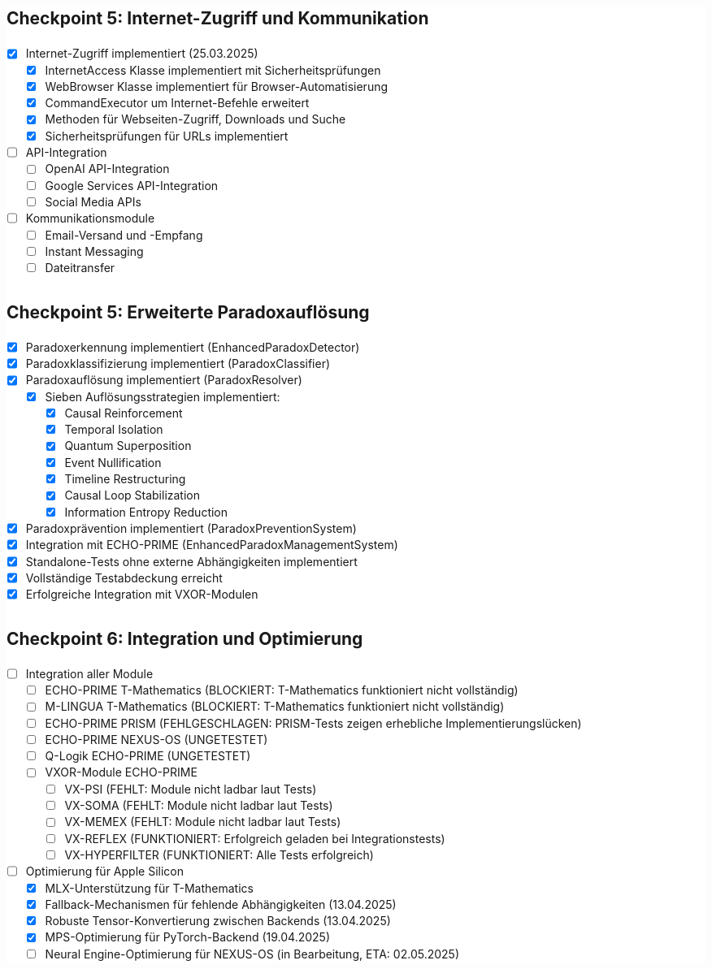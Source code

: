 ## Checkpoint 5: Internet-Zugriff und Kommunikation
- [x] Internet-Zugriff implementiert (25.03.2025)
  - [x] InternetAccess Klasse implementiert mit Sicherheitsprüfungen
  - [x] WebBrowser Klasse implementiert für Browser-Automatisierung
  - [x] CommandExecutor um Internet-Befehle erweitert
  - [x] Methoden für Webseiten-Zugriff, Downloads und Suche
  - [x] Sicherheitsprüfungen für URLs implementiert
- [ ] API-Integration
  - [ ] OpenAI API-Integration
  - [ ] Google Services API-Integration
  - [ ] Social Media APIs
- [ ] Kommunikationsmodule
  - [ ] Email-Versand und -Empfang
  - [ ] Instant Messaging
  - [ ] Dateitransfer

## Checkpoint 5: Erweiterte Paradoxauflösung 
- [x] Paradoxerkennung implementiert (EnhancedParadoxDetector)
- [x] Paradoxklassifizierung implementiert (ParadoxClassifier)
- [x] Paradoxauflösung implementiert (ParadoxResolver)
  - [x] Sieben Auflösungsstrategien implementiert:
    - [x] Causal Reinforcement
    - [x] Temporal Isolation
    - [x] Quantum Superposition
    - [x] Event Nullification
    - [x] Timeline Restructuring
    - [x] Causal Loop Stabilization
    - [x] Information Entropy Reduction
- [x] Paradoxprävention implementiert (ParadoxPreventionSystem)
- [x] Integration mit ECHO-PRIME (EnhancedParadoxManagementSystem)
- [x] Standalone-Tests ohne externe Abhängigkeiten implementiert
- [x] Vollständige Testabdeckung erreicht
- [x] Erfolgreiche Integration mit VXOR-Modulen

## Checkpoint 6: Integration und Optimierung
- [ ] Integration aller Module
  - [ ] ECHO-PRIME T-Mathematics (BLOCKIERT: T-Mathematics funktioniert nicht vollständig)
  - [ ] M-LINGUA T-Mathematics (BLOCKIERT: T-Mathematics funktioniert nicht vollständig)
  - [ ] ECHO-PRIME PRISM (FEHLGESCHLAGEN: PRISM-Tests zeigen erhebliche Implementierungslücken)
  - [ ] ECHO-PRIME NEXUS-OS (UNGETESTET)
  - [ ] Q-Logik ECHO-PRIME (UNGETESTET)
  - [ ] VXOR-Module ECHO-PRIME
    - [ ] VX-PSI (FEHLT: Module nicht ladbar laut Tests)
    - [ ] VX-SOMA (FEHLT: Module nicht ladbar laut Tests)
    - [ ] VX-MEMEX (FEHLT: Module nicht ladbar laut Tests)
    - [ ] VX-REFLEX (FUNKTIONIERT: Erfolgreich geladen bei Integrationstests)
    - [ ] VX-HYPERFILTER (FUNKTIONIERT: Alle Tests erfolgreich)
- [ ] Optimierung für Apple Silicon
  - [x] MLX-Unterstützung für T-Mathematics
  - [x] Fallback-Mechanismen für fehlende Abhängigkeiten (13.04.2025)
  - [x] Robuste Tensor-Konvertierung zwischen Backends (13.04.2025)
  - [x] MPS-Optimierung für PyTorch-Backend (19.04.2025)
  - [ ] Neural Engine-Optimierung für NEXUS-OS (in Bearbeitung, ETA: 02.05.2025)

